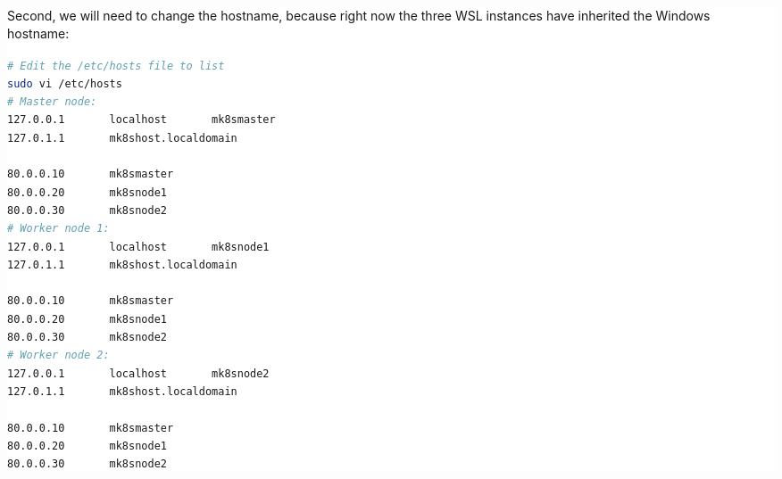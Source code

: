 Second, we will need to change the hostname, because right now the three WSL instances have inherited the Windows hostname:

```bash
# Edit the /etc/hosts file to list
sudo vi /etc/hosts
# Master node:
127.0.0.1       localhost       mk8smaster
127.0.1.1       mk8shost.localdomain

80.0.0.10       mk8smaster
80.0.0.20       mk8snode1
80.0.0.30       mk8snode2
# Worker node 1:
127.0.0.1       localhost       mk8snode1
127.0.1.1       mk8shost.localdomain

80.0.0.10       mk8smaster
80.0.0.20       mk8snode1
80.0.0.30       mk8snode2
# Worker node 2:
127.0.0.1       localhost       mk8snode2
127.0.1.1       mk8shost.localdomain

80.0.0.10       mk8smaster
80.0.0.20       mk8snode1
80.0.0.30       mk8snode2
```
